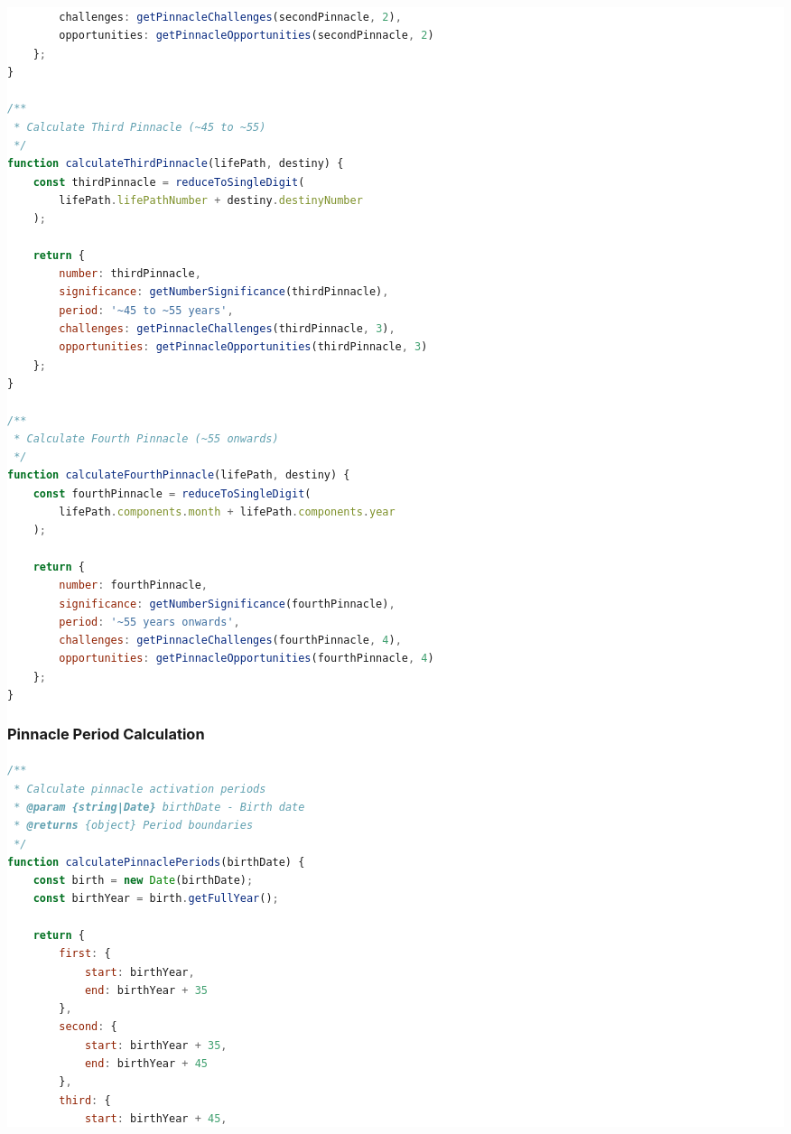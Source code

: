 ```javascript
        challenges: getPinnacleChallenges(secondPinnacle, 2),
        opportunities: getPinnacleOpportunities(secondPinnacle, 2)
    };
}

/**
 * Calculate Third Pinnacle (~45 to ~55)
 */
function calculateThirdPinnacle(lifePath, destiny) {
    const thirdPinnacle = reduceToSingleDigit(
        lifePath.lifePathNumber + destiny.destinyNumber
    );

    return {
        number: thirdPinnacle,
        significance: getNumberSignificance(thirdPinnacle),
        period: '~45 to ~55 years',
        challenges: getPinnacleChallenges(thirdPinnacle, 3),
        opportunities: getPinnacleOpportunities(thirdPinnacle, 3)
    };
}

/**
 * Calculate Fourth Pinnacle (~55 onwards)
 */
function calculateFourthPinnacle(lifePath, destiny) {
    const fourthPinnacle = reduceToSingleDigit(
        lifePath.components.month + lifePath.components.year
    );

    return {
        number: fourthPinnacle,
        significance: getNumberSignificance(fourthPinnacle),
        period: '~55 years onwards',
        challenges: getPinnacleChallenges(fourthPinnacle, 4),
        opportunities: getPinnacleOpportunities(fourthPinnacle, 4)
    };
}
```

### Pinnacle Period Calculation

```javascript
/**
 * Calculate pinnacle activation periods
 * @param {string|Date} birthDate - Birth date
 * @returns {object} Period boundaries
 */
function calculatePinnaclePeriods(birthDate) {
    const birth = new Date(birthDate);
    const birthYear = birth.getFullYear();

    return {
        first: {
            start: birthYear,
            end: birthYear + 35
        },
        second: {
            start: birthYear + 35,
            end: birthYear + 45
        },
        third: {
            start: birthYear + 45,
```